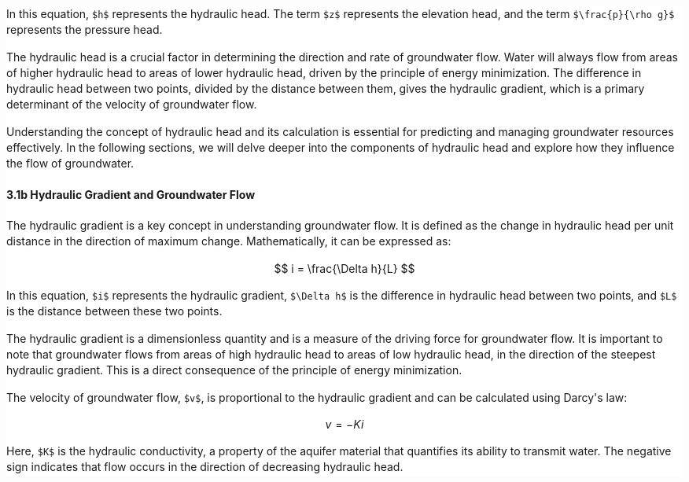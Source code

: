 

In this equation, `$h$` represents the hydraulic head. The term `$z$` represents the elevation head, and the term `$\frac{p}{\rho g}$` represents the pressure head. 



The hydraulic head is a crucial factor in determining the direction and rate of groundwater flow. Water will always flow from areas of higher hydraulic head to areas of lower hydraulic head, driven by the principle of energy minimization. The difference in hydraulic head between two points, divided by the distance between them, gives the hydraulic gradient, which is a primary determinant of the velocity of groundwater flow.



Understanding the concept of hydraulic head and its calculation is essential for predicting and managing groundwater resources effectively. In the following sections, we will delve deeper into the components of hydraulic head and explore how they influence the flow of groundwater.



#### 3.1b Hydraulic Gradient and Groundwater Flow



The hydraulic gradient is a key concept in understanding groundwater flow. It is defined as the change in hydraulic head per unit distance in the direction of maximum change. Mathematically, it can be expressed as:



$$
i = \frac{\Delta h}{L}
$$



In this equation, `$i$` represents the hydraulic gradient, `$\Delta h$` is the difference in hydraulic head between two points, and `$L$` is the distance between these two points.



The hydraulic gradient is a dimensionless quantity and is a measure of the driving force for groundwater flow. It is important to note that groundwater flows from areas of high hydraulic head to areas of low hydraulic head, in the direction of the steepest hydraulic gradient. This is a direct consequence of the principle of energy minimization.



The velocity of groundwater flow, `$v$`, is proportional to the hydraulic gradient and can be calculated using Darcy's law:



$$
v = -K i
$$



Here, `$K$` is the hydraulic conductivity, a property of the aquifer material that quantifies its ability to transmit water. The negative sign indicates that flow occurs in the direction of decreasing hydraulic head.


